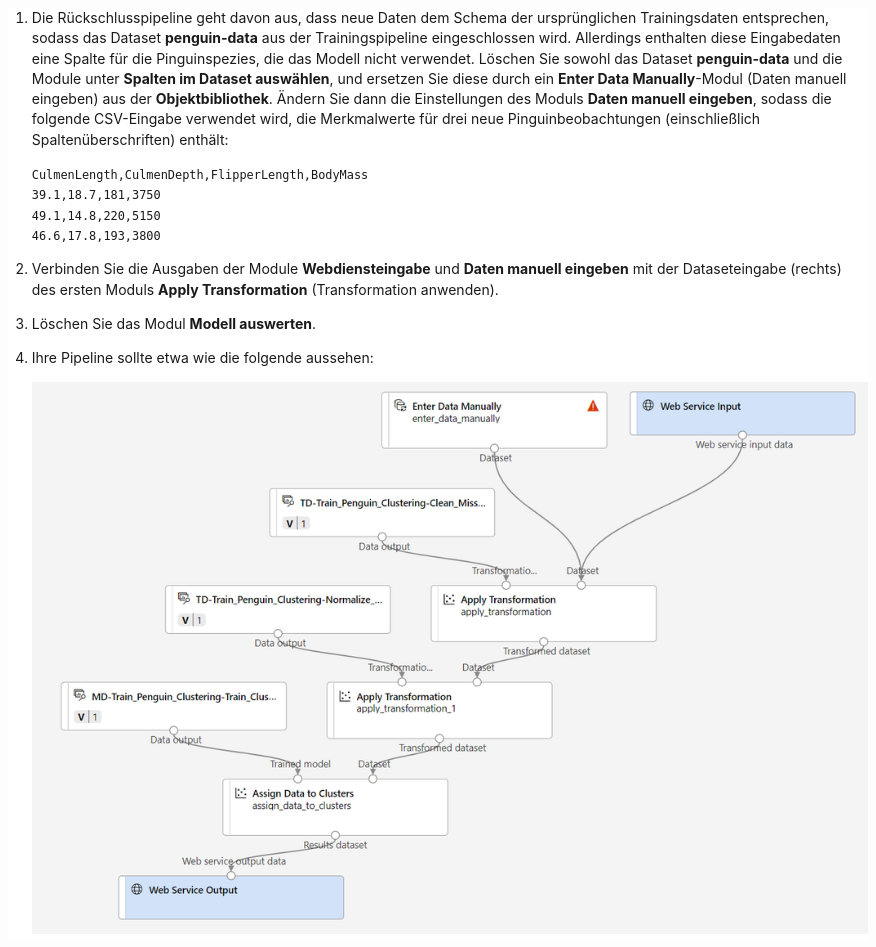 1. Die Rückschlusspipeline geht davon aus, dass neue Daten dem Schema der ursprünglichen Trainingsdaten entsprechen, sodass das Dataset **penguin-data** aus der Trainingspipeline eingeschlossen wird. Allerdings enthalten diese Eingabedaten eine Spalte für die Pinguinspezies, die das Modell nicht verwendet. Löschen Sie sowohl das Dataset **penguin-data** und die Module unter **Spalten im Dataset auswählen**, und ersetzen Sie diese durch ein **Enter Data Manually**-Modul (Daten manuell eingeben) aus der **Objektbibliothek**. Ändern Sie dann die Einstellungen des Moduls **Daten manuell eingeben**, sodass die folgende CSV-Eingabe verwendet wird, die Merkmalwerte für drei neue Pinguinbeobachtungen (einschließlich Spaltenüberschriften) enthält:

    ```CSV
    CulmenLength,CulmenDepth,FlipperLength,BodyMass
    39.1,18.7,181,3750
    49.1,14.8,220,5150
    46.6,17.8,193,3800
    ```

1. Verbinden Sie die Ausgaben der Module **Webdiensteingabe** und **Daten manuell eingeben** mit der Dataseteingabe (rechts) des ersten Moduls **Apply Transformation** (Transformation anwenden).

1. Löschen Sie das Modul **Modell auswerten**.

1. Ihre Pipeline sollte etwa wie die folgende aussehen:

    ![Screenshot: Vollständige Rückschlusspipeline für Clustering](media/create-clustering-model/inference-clusters.png)
